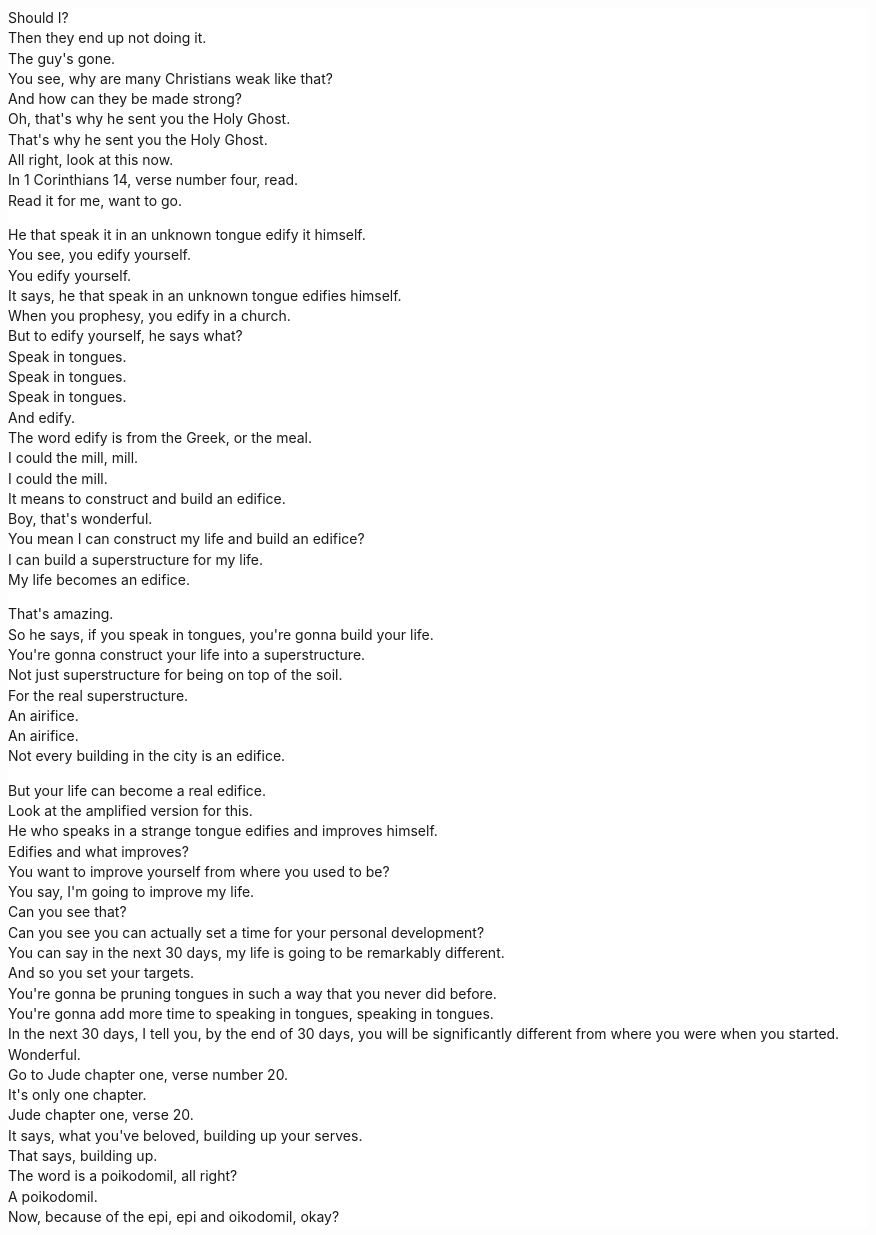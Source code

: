 Should I?  
Then they end up not doing it.  
The guy's gone.  
You see, why are many Christians weak like that?  
And how can they be made strong?  
Oh, that's why he sent you the Holy Ghost.  
That's why he sent you the Holy Ghost.  
All right, look at this now.  
 In 1 Corinthians 14, verse number four, read.  
Read it for me, want to go.  


  
He that speak it in an unknown tongue edify it himself.  
 You see, you edify yourself.  
You edify yourself.  
It says, he that speak in an unknown tongue edifies himself.  
When you prophesy, you edify in a church.  
But to edify yourself, he says what?  
Speak in tongues.  
Speak in tongues.  
Speak in tongues.  
And edify.  
The word edify is from the Greek, or the meal.  
 I could the mill, mill.  
I could the mill.  
It means to construct and build an edifice.  
Boy, that's wonderful.  
You mean I can construct my life and build an edifice?  
I can build a superstructure for my life.  
My life becomes an edifice.  


  
 That's amazing.  
So he says, if you speak in tongues, you're gonna build your life.  
You're gonna construct your life into a superstructure.  
Not just superstructure for being on top of the soil.  
For the real superstructure.  
An airifice.  
An airifice.  
 Not every building in the city is an edifice.  


  
But your life can become a real edifice.  
Look at the amplified version for this.  
He who speaks in a strange tongue edifies and improves himself.  
 Edifies and what improves?  
You want to improve yourself from where you used to be?  
You say, I'm going to improve my life.  
Can you see that?  
Can you see you can actually set a time for your personal development?  
You can say in the next 30 days, my life is going to be remarkably different.  
 And so you set your targets.  
You're gonna be pruning tongues in such a way that you never did before.  
You're gonna add more time to speaking in tongues, speaking in tongues.  
In the next 30 days, I tell you, by the end of 30 days, you will be significantly different from where you were when you started.  
Wonderful.  
Go to Jude chapter one, verse number 20.  
 It's only one chapter.  
Jude chapter one, verse 20.  
It says, what you've beloved, building up your serves.  
That says, building up.  
The word is a poikodomil, all right?  
A poikodomil.  
Now, because of the epi, epi and oikodomil, okay?  